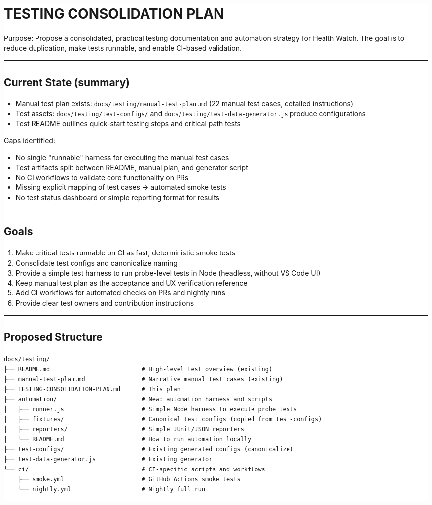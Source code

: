 # TESTING CONSOLIDATION PLAN

Purpose: Propose a consolidated, practical testing documentation and automation strategy for Health Watch. The goal is to reduce duplication, make tests runnable, and enable CI-based validation.

---

## Current State (summary)
- Manual test plan exists: `docs/testing/manual-test-plan.md` (22 manual test cases, detailed instructions)
- Test assets: `docs/testing/test-configs/` and `docs/testing/test-data-generator.js` produce configurations
- Test README outlines quick-start testing steps and critical path tests

Gaps identified:
- No single "runnable" harness for executing the manual test cases
- Test artifacts split between README, manual plan, and generator script
- No CI workflows to validate core functionality on PRs
- Missing explicit mapping of test cases → automated smoke tests
- No test status dashboard or simple reporting format for results

---

## Goals
1. Make critical tests runnable on CI as fast, deterministic smoke tests
2. Consolidate test configs and canonicalize naming
3. Provide a simple test harness to run probe-level tests in Node (headless, without VS Code UI)
4. Keep manual test plan as the acceptance and UX verification reference
5. Add CI workflows for automated checks on PRs and nightly runs
6. Provide clear test owners and contribution instructions

---

## Proposed Structure
```
docs/testing/
├── README.md                          # High-level test overview (existing)
├── manual-test-plan.md                # Narrative manual test cases (existing)
├── TESTING-CONSOLIDATION-PLAN.md      # This plan
├── automation/                        # New: automation harness and scripts
│   ├── runner.js                      # Simple Node harness to execute probe tests
│   ├── fixtures/                      # Canonical test configs (copied from test-configs)
│   ├── reporters/                     # Simple JUnit/JSON reporters
│   └── README.md                      # How to run automation locally
├── test-configs/                      # Existing generated configs (canonicalize)
├── test-data-generator.js             # Existing generator
└── ci/                                # CI-specific scripts and workflows
    ├── smoke.yml                      # GitHub Actions smoke tests
    └── nightly.yml                    # Nightly full run
```

---